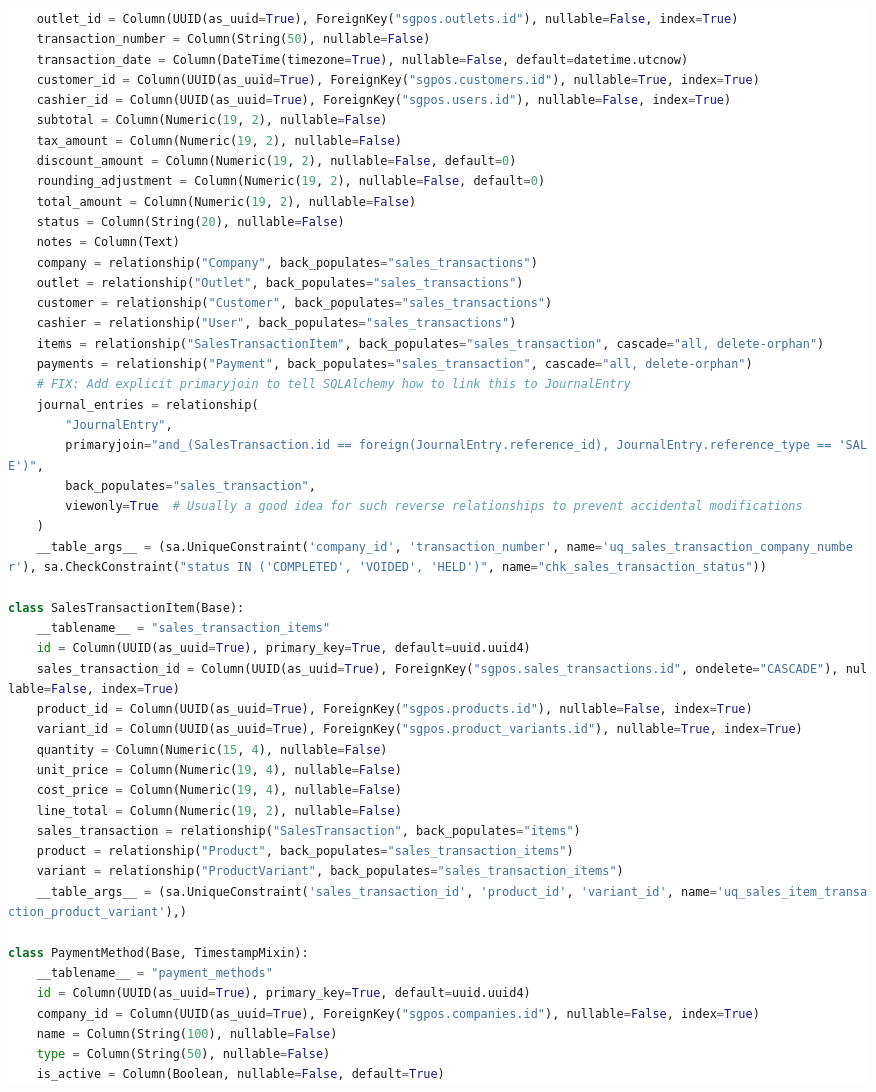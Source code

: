 ```python
    outlet_id = Column(UUID(as_uuid=True), ForeignKey("sgpos.outlets.id"), nullable=False, index=True)
    transaction_number = Column(String(50), nullable=False)
    transaction_date = Column(DateTime(timezone=True), nullable=False, default=datetime.utcnow)
    customer_id = Column(UUID(as_uuid=True), ForeignKey("sgpos.customers.id"), nullable=True, index=True)
    cashier_id = Column(UUID(as_uuid=True), ForeignKey("sgpos.users.id"), nullable=False, index=True)
    subtotal = Column(Numeric(19, 2), nullable=False)
    tax_amount = Column(Numeric(19, 2), nullable=False)
    discount_amount = Column(Numeric(19, 2), nullable=False, default=0)
    rounding_adjustment = Column(Numeric(19, 2), nullable=False, default=0)
    total_amount = Column(Numeric(19, 2), nullable=False)
    status = Column(String(20), nullable=False)
    notes = Column(Text)
    company = relationship("Company", back_populates="sales_transactions")
    outlet = relationship("Outlet", back_populates="sales_transactions")
    customer = relationship("Customer", back_populates="sales_transactions")
    cashier = relationship("User", back_populates="sales_transactions")
    items = relationship("SalesTransactionItem", back_populates="sales_transaction", cascade="all, delete-orphan")
    payments = relationship("Payment", back_populates="sales_transaction", cascade="all, delete-orphan")
    # FIX: Add explicit primaryjoin to tell SQLAlchemy how to link this to JournalEntry
    journal_entries = relationship(
        "JournalEntry",
        primaryjoin="and_(SalesTransaction.id == foreign(JournalEntry.reference_id), JournalEntry.reference_type == 'SALE')",
        back_populates="sales_transaction",
        viewonly=True  # Usually a good idea for such reverse relationships to prevent accidental modifications
    )
    __table_args__ = (sa.UniqueConstraint('company_id', 'transaction_number', name='uq_sales_transaction_company_number'), sa.CheckConstraint("status IN ('COMPLETED', 'VOIDED', 'HELD')", name="chk_sales_transaction_status"))

class SalesTransactionItem(Base):
    __tablename__ = "sales_transaction_items"
    id = Column(UUID(as_uuid=True), primary_key=True, default=uuid.uuid4)
    sales_transaction_id = Column(UUID(as_uuid=True), ForeignKey("sgpos.sales_transactions.id", ondelete="CASCADE"), nullable=False, index=True)
    product_id = Column(UUID(as_uuid=True), ForeignKey("sgpos.products.id"), nullable=False, index=True)
    variant_id = Column(UUID(as_uuid=True), ForeignKey("sgpos.product_variants.id"), nullable=True, index=True)
    quantity = Column(Numeric(15, 4), nullable=False)
    unit_price = Column(Numeric(19, 4), nullable=False)
    cost_price = Column(Numeric(19, 4), nullable=False)
    line_total = Column(Numeric(19, 2), nullable=False)
    sales_transaction = relationship("SalesTransaction", back_populates="items")
    product = relationship("Product", back_populates="sales_transaction_items")
    variant = relationship("ProductVariant", back_populates="sales_transaction_items")
    __table_args__ = (sa.UniqueConstraint('sales_transaction_id', 'product_id', 'variant_id', name='uq_sales_item_transaction_product_variant'),)

class PaymentMethod(Base, TimestampMixin):
    __tablename__ = "payment_methods"
    id = Column(UUID(as_uuid=True), primary_key=True, default=uuid.uuid4)
    company_id = Column(UUID(as_uuid=True), ForeignKey("sgpos.companies.id"), nullable=False, index=True)
    name = Column(String(100), nullable=False)
    type = Column(String(50), nullable=False)
    is_active = Column(Boolean, nullable=False, default=True)
```